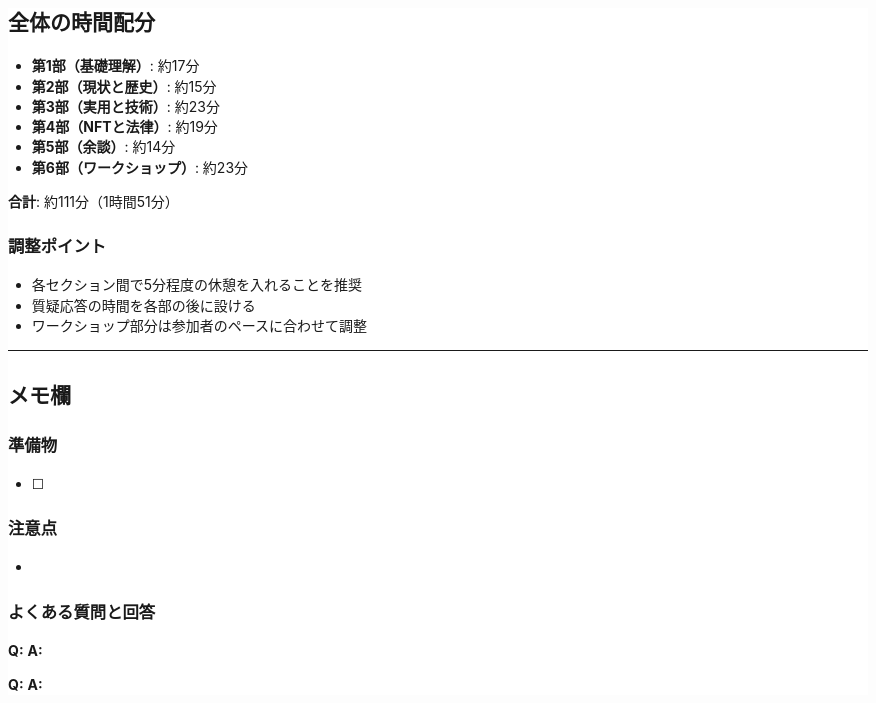 ## 全体の時間配分

- **第1部（基礎理解）**: 約17分
- **第2部（現状と歴史）**: 約15分
- **第3部（実用と技術）**: 約23分
- **第4部（NFTと法律）**: 約19分
- **第5部（余談）**: 約14分
- **第6部（ワークショップ）**: 約23分

**合計**: 約111分（1時間51分）

### 調整ポイント
- 各セクション間で5分程度の休憩を入れることを推奨
- 質疑応答の時間を各部の後に設ける
- ワークショップ部分は参加者のペースに合わせて調整

---

## メモ欄

### 準備物
- [ ] 

### 注意点
- 

### よくある質問と回答
**Q:** 
**A:** 

**Q:** 
**A:** 